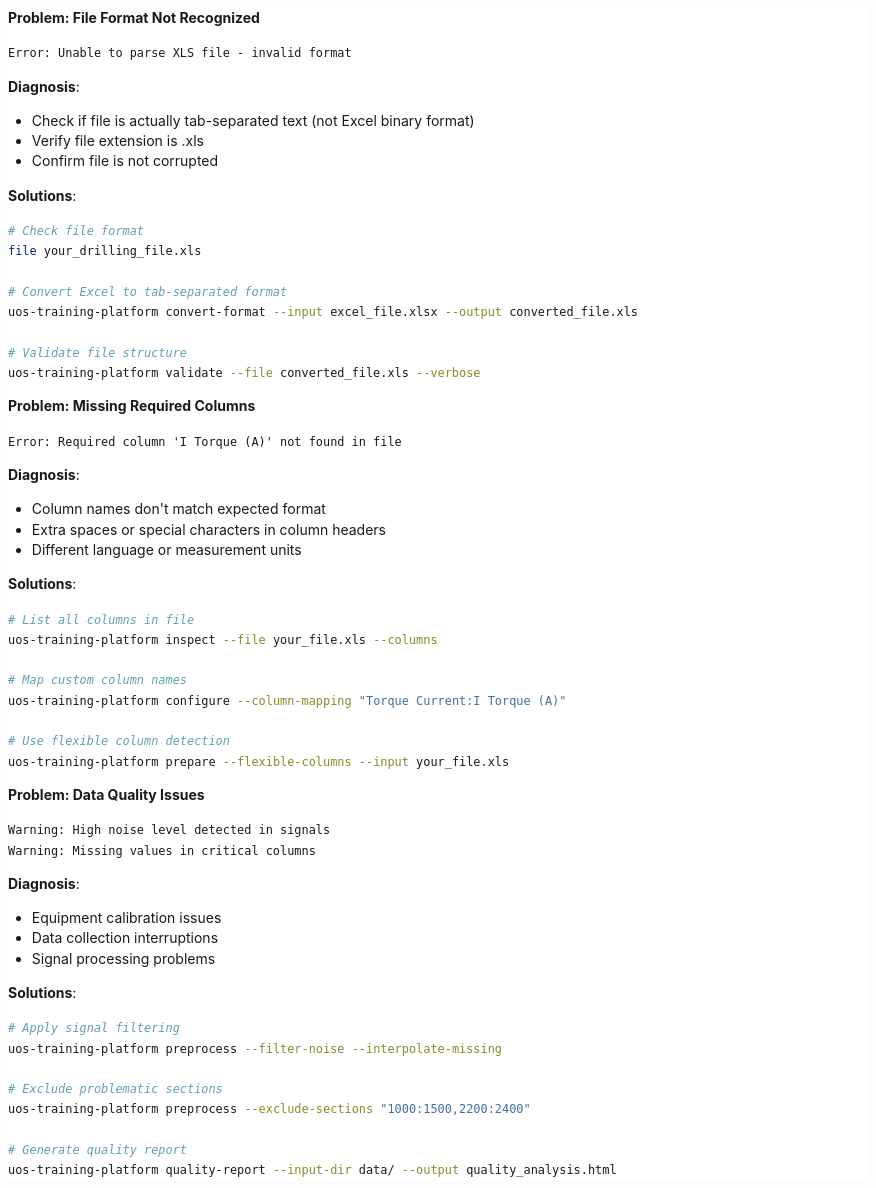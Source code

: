 **Problem: File Format Not Recognized**
```
Error: Unable to parse XLS file - invalid format
```
**Diagnosis**: 
- Check if file is actually tab-separated text (not Excel binary format)
- Verify file extension is .xls
- Confirm file is not corrupted

**Solutions**:
```bash
# Check file format
file your_drilling_file.xls

# Convert Excel to tab-separated format
uos-training-platform convert-format --input excel_file.xlsx --output converted_file.xls

# Validate file structure
uos-training-platform validate --file converted_file.xls --verbose
```

**Problem: Missing Required Columns**
```
Error: Required column 'I Torque (A)' not found in file
```
**Diagnosis**:
- Column names don't match expected format
- Extra spaces or special characters in column headers
- Different language or measurement units

**Solutions**:
```bash
# List all columns in file
uos-training-platform inspect --file your_file.xls --columns

# Map custom column names
uos-training-platform configure --column-mapping "Torque Current:I Torque (A)"

# Use flexible column detection
uos-training-platform prepare --flexible-columns --input your_file.xls
```

**Problem: Data Quality Issues**
```
Warning: High noise level detected in signals
Warning: Missing values in critical columns
```
**Diagnosis**:
- Equipment calibration issues
- Data collection interruptions
- Signal processing problems

**Solutions**:
```bash
# Apply signal filtering
uos-training-platform preprocess --filter-noise --interpolate-missing

# Exclude problematic sections
uos-training-platform preprocess --exclude-sections "1000:1500,2200:2400"

# Generate quality report
uos-training-platform quality-report --input-dir data/ --output quality_analysis.html
```

